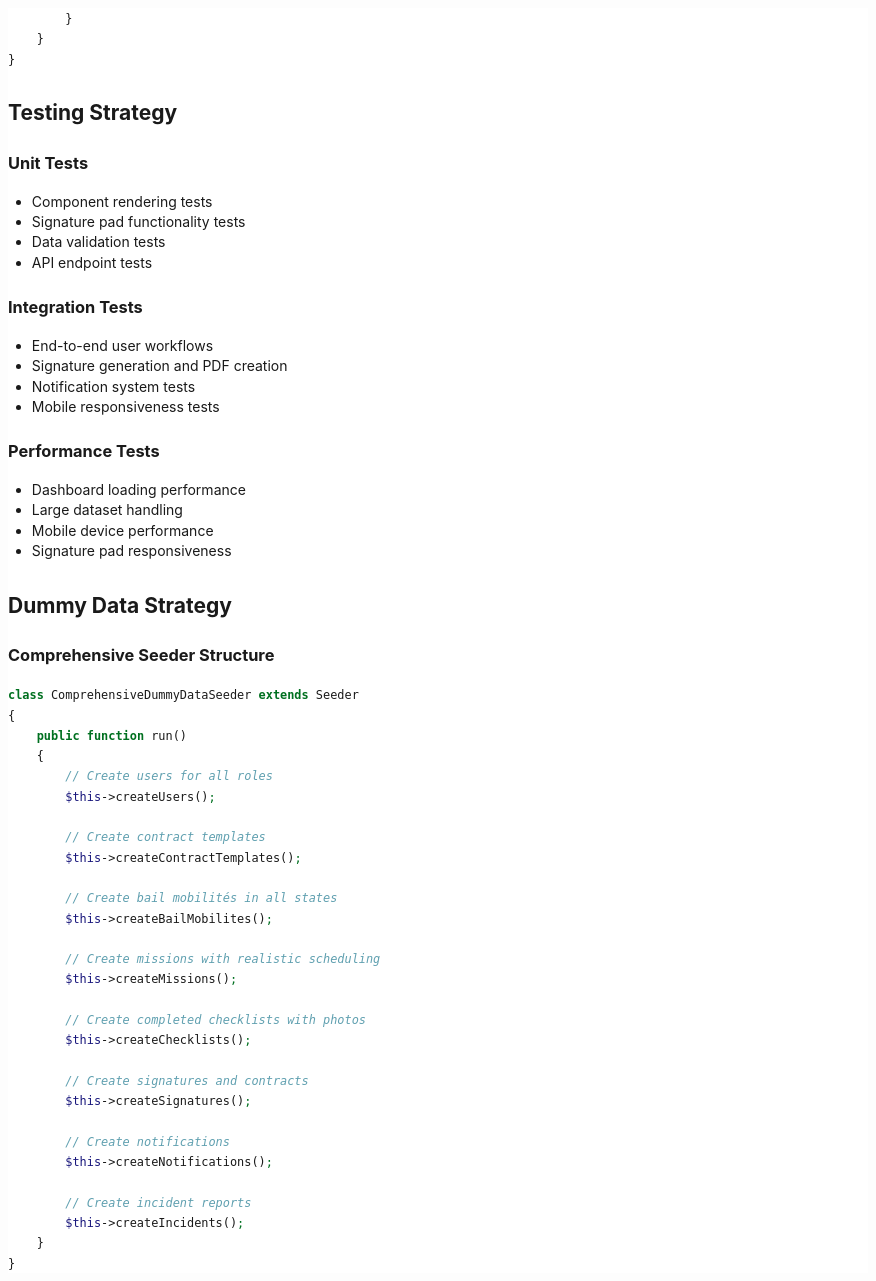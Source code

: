 ```php
        }
    }
}
```

## Testing Strategy

### Unit Tests
- Component rendering tests
- Signature pad functionality tests
- Data validation tests
- API endpoint tests

### Integration Tests
- End-to-end user workflows
- Signature generation and PDF creation
- Notification system tests
- Mobile responsiveness tests

### Performance Tests
- Dashboard loading performance
- Large dataset handling
- Mobile device performance
- Signature pad responsiveness

## Dummy Data Strategy

### Comprehensive Seeder Structure
```php
class ComprehensiveDummyDataSeeder extends Seeder
{
    public function run()
    {
        // Create users for all roles
        $this->createUsers();
        
        // Create contract templates
        $this->createContractTemplates();
        
        // Create bail mobilités in all states
        $this->createBailMobilites();
        
        // Create missions with realistic scheduling
        $this->createMissions();
        
        // Create completed checklists with photos
        $this->createChecklists();
        
        // Create signatures and contracts
        $this->createSignatures();
        
        // Create notifications
        $this->createNotifications();
        
        // Create incident reports
        $this->createIncidents();
    }
}
```
